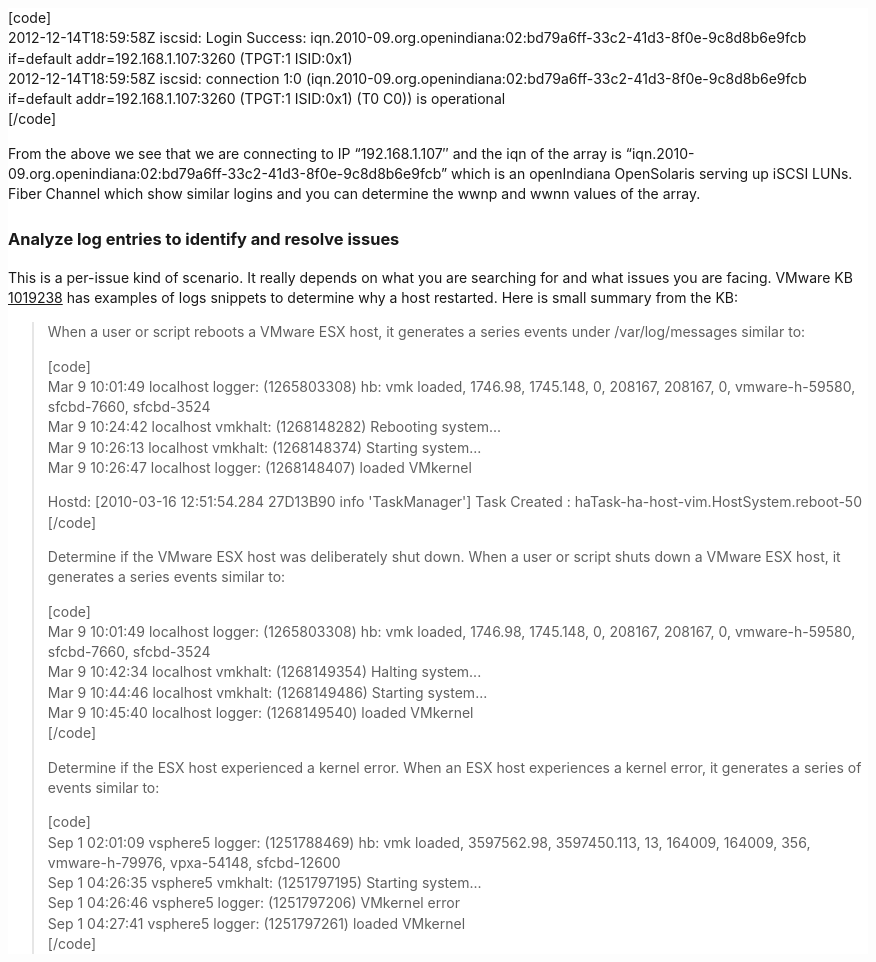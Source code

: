 [code]  
2012-12-14T18:59:58Z iscsid: Login Success: iqn.2010-09.org.openindiana:02:bd79a6ff-33c2-41d3-8f0e-9c8d8b6e9fcb if=default addr=192.168.1.107:3260 (TPGT:1 ISID:0x1)  
2012-12-14T18:59:58Z iscsid: connection 1:0 (iqn.2010-09.org.openindiana:02:bd79a6ff-33c2-41d3-8f0e-9c8d8b6e9fcb if=default addr=192.168.1.107:3260 (TPGT:1 ISID:0x1) (T0 C0)) is operational  
[/code]

From the above we see that we are connecting to IP &#8220;192.168.1.107&#8243; and the iqn of the array is &#8220;iqn.2010-09.org.openindiana:02:bd79a6ff-33c2-41d3-8f0e-9c8d8b6e9fcb&#8221; which is an openIndiana OpenSolaris serving up iSCSI LUNs. Fiber Channel which show similar logins and you can determine the wwnp and wwnn values of the array.

### Analyze log entries to identify and resolve issues

This is a per-issue kind of scenario. It really depends on what you are searching for and what issues you are facing. VMware KB <a href="http://kb.vmware.com/kb/1019238" onclick="javascript:_gaq.push(['_trackEvent','outbound-article','http://kb.vmware.com/kb/1019238']);">1019238</a> has examples of logs snippets to determine why a host restarted. Here is small summary from the KB:

> When a user or script reboots a VMware ESX host, it generates a series events under /var/log/messages similar to:
> 
> [code]  
> Mar 9 10:01:49 localhost logger: (1265803308) hb: vmk loaded, 1746.98, 1745.148, 0, 208167, 208167, 0, vmware-h-59580, sfcbd-7660, sfcbd-3524  
> Mar 9 10:24:42 localhost vmkhalt: (1268148282) Rebooting system...  
> Mar 9 10:26:13 localhost vmkhalt: (1268148374) Starting system...  
> Mar 9 10:26:47 localhost logger: (1268148407) loaded VMkernel
> 
> Hostd: [2010-03-16 12:51:54.284 27D13B90 info 'TaskManager'] Task Created : haTask-ha-host-vim.HostSystem.reboot-50  
> [/code]
> 
> Determine if the VMware ESX host was deliberately shut down. When a user or script shuts down a VMware ESX host, it generates a series events similar to:
> 
> [code]  
> Mar 9 10:01:49 localhost logger: (1265803308) hb: vmk loaded, 1746.98, 1745.148, 0, 208167, 208167, 0, vmware-h-59580, sfcbd-7660, sfcbd-3524  
> Mar 9 10:42:34 localhost vmkhalt: (1268149354) Halting system...  
> Mar 9 10:44:46 localhost vmkhalt: (1268149486) Starting system...  
> Mar 9 10:45:40 localhost logger: (1268149540) loaded VMkernel  
> [/code]
> 
> Determine if the ESX host experienced a kernel error. When an ESX host experiences a kernel error, it generates a series of events similar to:
> 
> [code]  
> Sep 1 02:01:09 vsphere5 logger: (1251788469) hb: vmk loaded, 3597562.98, 3597450.113, 13, 164009, 164009, 356, vmware-h-79976, vpxa-54148, sfcbd-12600  
> Sep 1 04:26:35 vsphere5 vmkhalt: (1251797195) Starting system...  
> Sep 1 04:26:46 vsphere5 logger: (1251797206) VMkernel error  
> Sep 1 04:27:41 vsphere5 logger: (1251797261) loaded VMkernel  
> [/code]
